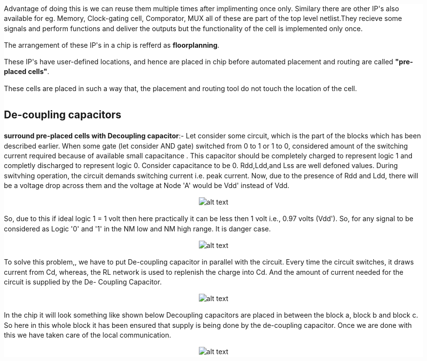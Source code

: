 


Advantage of doing this is we can reuse them multiple times after implimenting once only. Similary there are other IP's also available for eg. Memory, Clock-gating cell, Comporator, MUX  all of these are part of the top level netlist.They recieve some signals and perform functions and deliver the outputs but the functionality of the cell is implemented only once. 

The arrangement of these IP's in a chip is refferd as **floorplanning**.

These IP's have user-defined locations, and hence are placed in chip before automated placement and routing are called **"pre-placed cells"**. 

These cells are placed in such a way that, the placement and routing tool do not touch the location of the cell.


### <h2 id="header-2_1_3">De-coupling capacitors</h2>

**surround pre-placed cells with Decoupling capacitor**:- Let consider some circuit, which is the part of the blocks which has been described earlier. When some gate (let consider AND gate) switched from 0 to 1 or 1 to 0, considered amount of the switching current required because of available small capacitance . This capacitor should be completely charged to represent logic 1 and completly discharged to represent logic 0. Consider capacitance to be 0. Rdd,Ldd,and Lss are well defoned values. During switvhing operation, the circuit demands switching current i.e. peak current. Now, due to the presence of Rdd and Ldd, there will be a voltage drop across them and the voltage at Node 'A' would be Vdd' instead of Vdd.
<p align="center">
<img src="https://github.com/user-attachments/assets/e5dcf4f4-8eef-4bba-b158-fc496c7b9a3e" 
alt="alt text" width = 553 height = 358  >
<p/>

So, due to this if ideal logic 1 = 1 volt then here practically it can be less then 1 volt i.e., 0.97 volts (Vdd'). So, for any signal to be considered as Logic '0' and '1' in the NM low and NM high range. It is danger case.
<p align="center">
<img src="https://github.com/user-attachments/assets/9dbd4487-1fb7-4b7c-bc61-8600b7e0186b" 
alt="alt text" width = 553 height = 358  >
<p/>


To solve this problem,, we have to put De-coupling capacitor in parallel with the circuit. Every time the circuit switches, it draws current from Cd, whereas, the  RL network is used to replenish the charge into Cd. And the amount of current needed for the circuit is supplied by the De- Coupling Capacitor.
<p align="center">
<img src="https://github.com/user-attachments/assets/08f28df8-e46d-4574-bea5-111247c04105" 
alt="alt text" width = 553 height = 358  >
<p/>



In the chip it will look something like shown below Decoupling capacitors are placed in between the block a, block b and block c. So here in this whole block it has been ensured that supply is being done by the de-coupling capacitor. Once we are done with this we have taken care of the local communication.
<p align="center">
<img src="https://github.com/user-attachments/assets/18a991fd-8f5d-47f1-9d97-65b4fd6a4e17" 
alt="alt text" width = 553 height = 358  >
<p/>

